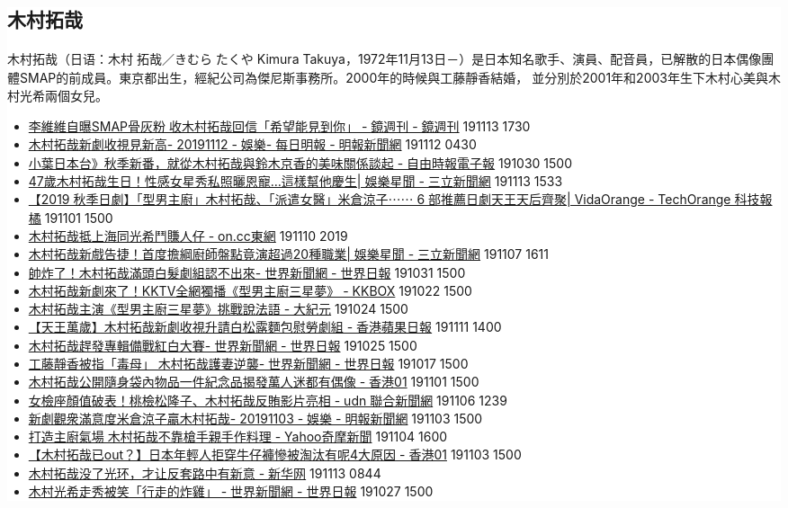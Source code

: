 ## 木村拓哉

木村拓哉（日语：木村 拓哉／きむら たくや Kimura Takuya，1972年11月13日－）是日本知名歌手、演員、配音員，已解散的日本偶像團體SMAP的前成員。東京都出生，經紀公司為傑尼斯事務所。2000年的時候與工藤靜香結婚， 並分別於2001年和2003年生下木村心美與木村光希兩個女兒。
- [李維維自曝SMAP骨灰粉 收木村拓哉回信「希望能見到你」 - 鏡週刊 - 鏡週刊](https://www.mirrormedia.mg/story/20191113ent022 "李維維自曝SMAP骨灰粉 收木村拓哉回信「希望能見到你」 - 鏡週刊 - 鏡週刊") 191113 1730
- [木村拓哉新劇收視見新高- 20191112 - 娛樂- 每日明報 - 明報新聞網](https://news.mingpao.com/pns/%E5%A8%9B%E6%A8%82/article/20191112/s00016/1573498278527/%E6%9C%A8%E6%9D%91%E6%8B%93%E5%93%89%E6%96%B0%E5%8A%87%E6%94%B6%E8%A6%96%E8%A6%8B%E6%96%B0%E9%AB%98 "木村拓哉新劇收視見新高- 20191112 - 娛樂- 每日明報 - 明報新聞網") 191112 0430
- [小葉日本台》秋季新番，就從木村拓哉與鈴木京香的美味關係談起 - 自由時報電子報](https://talk.ltn.com.tw/article/breakingnews/2961984 "小葉日本台》秋季新番，就從木村拓哉與鈴木京香的美味關係談起 - 自由時報電子報") 191030 1500
- [47歲木村拓哉生日！性感女星秀私照曬恩寵…這樣幫他慶生| 娛樂星聞 - 三立新聞網](https://www.setn.com/E/News.aspx?NewsID=635038 "47歲木村拓哉生日！性感女星秀私照曬恩寵…這樣幫他慶生| 娛樂星聞 - 三立新聞網") 191113 1533
- [【2019 秋季日劇】「型男主廚」木村拓哉、「派遣女醫」米倉涼子⋯⋯ 6 部推薦日劇天王天后齊聚| VidaOrange - TechOrange 科技報橘](https://buzzorange.com/vidaorange/2019/11/01/2019-autumn-japanese-drama/ "【2019 秋季日劇】「型男主廚」木村拓哉、「派遣女醫」米倉涼子⋯⋯ 6 部推薦日劇天王天后齊聚| VidaOrange - TechOrange 科技報橘") 191101 1500
- [木村拓哉抵上海同光希鬥賺人仔 - on.cc東網](https://hk.on.cc/hk/bkn/cnt/entertainment/20191110/bkn-20191110194218778-1110_00862_001.html "木村拓哉抵上海同光希鬥賺人仔 - on.cc東網") 191110 2019
- [木村拓哉新戲告捷！首度擔綱廚師盤點竟演超過20種職業| 娛樂星聞 - 三立新聞網](https://www.setn.com/e/news.aspx?newsid=631610 "木村拓哉新戲告捷！首度擔綱廚師盤點竟演超過20種職業| 娛樂星聞 - 三立新聞網") 191107 1611
- [帥炸了！木村拓哉滿頭白髮劇組認不出來- 世界新聞網 - 世界日報](https://www.worldjournal.com/6595221/article-%E5%B8%A5%E7%82%B8%E4%BA%86%EF%BC%81%E6%9C%A8%E6%9D%91%E6%8B%93%E5%93%89%E6%BB%BF%E9%A0%AD%E7%99%BD%E9%AB%AE-%E5%8A%87%E7%B5%84%E8%AA%8D%E4%B8%8D%E5%87%BA%E4%BE%86/ "帥炸了！木村拓哉滿頭白髮劇組認不出來- 世界新聞網 - 世界日報") 191031 1500
- [木村拓哉新劇來了！KKTV全網獨播《型男主廚三星夢》 - KKBOX](https://www.kkbox.com/tw/tc/column/showbiz-0-8429-1.html "木村拓哉新劇來了！KKTV全網獨播《型男主廚三星夢》 - KKBOX") 191022 1500
- [木村拓哉主演《型男主廚三星夢》挑戰說法語 - 大紀元](http://www.epochtimes.com/b5/19/10/24/n11608395.htm "木村拓哉主演《型男主廚三星夢》挑戰說法語 - 大紀元") 191024 1500
- [【天王萬歲】木村拓哉新劇收視升請白松露麵包慰勞劇組 - 香港蘋果日報](https://hk.entertainment.appledaily.com/enews/realtime/article/20191111/60255544 "【天王萬歲】木村拓哉新劇收視升請白松露麵包慰勞劇組 - 香港蘋果日報") 191111 1400
- [木村拓哉趕發專輯備戰紅白大賽- 世界新聞網 - 世界日報](https://www.worldjournal.com/6583978/article-%E6%9C%A8%E6%9D%91%E6%8B%93%E5%93%89%E8%B6%95%E7%99%BC%E5%B0%88%E8%BC%AF-%E5%82%99%E6%88%B0%E7%B4%85%E7%99%BD%E5%A4%A7%E8%B3%BD/ "木村拓哉趕發專輯備戰紅白大賽- 世界新聞網 - 世界日報") 191025 1500
- [工藤靜香被指「毒母」 木村拓哉護妻逆襲- 世界新聞網 - 世界日報](https://www.worldjournal.com/6568013/article-%E5%B7%A5%E8%97%A4%E9%9D%9C%E9%A6%99%E8%A2%AB%E6%8C%87%E3%80%8C%E6%AF%92%E6%AF%8D%E3%80%8D-%E6%9C%A8%E6%9D%91%E6%8B%93%E5%93%89%E8%AD%B7%E5%A6%BB%E9%80%86%E8%A5%B2/ "工藤靜香被指「毒母」 木村拓哉護妻逆襲- 世界新聞網 - 世界日報") 191017 1500
- [木村拓哉公開隨身袋內物品一件紀念品揭發萬人迷都有偶像 - 香港01](https://www.hk01.com/%E5%8D%B3%E6%99%82%E5%A8%9B%E6%A8%82/393362/%E6%9C%A8%E6%9D%91%E6%8B%93%E5%93%89%E5%85%AC%E9%96%8B%E9%9A%A8%E8%BA%AB%E8%A2%8B%E5%85%A7%E7%89%A9%E5%93%81-%E4%B8%80%E4%BB%B6%E7%B4%80%E5%BF%B5%E5%93%81%E6%8F%AD%E7%99%BC%E8%90%AC%E4%BA%BA%E8%BF%B7%E9%83%BD%E6%9C%89%E5%81%B6%E5%83%8F "木村拓哉公開隨身袋內物品一件紀念品揭發萬人迷都有偶像 - 香港01") 191101 1500
- [女檢座顏值破表！桃檢松隆子、木村拓哉反賄影片亮相 - udn 聯合新聞網](https://udn.com/news/story/7321/4147576 "女檢座顏值破表！桃檢松隆子、木村拓哉反賄影片亮相 - udn 聯合新聞網") 191106 1239
- [新劇觀衆滿意度米倉涼子贏木村拓哉- 20191103 - 娛樂 - 明報新聞網](https://news.mingpao.com/pns/%E5%A8%9B%E6%A8%82/article/20191103/s00016/1572718622892/%E6%96%B0%E5%8A%87%E8%A7%80%E8%A1%86%E6%BB%BF%E6%84%8F%E5%BA%A6-%E7%B1%B3%E5%80%89%E6%B6%BC%E5%AD%90%E8%B4%8F%E6%9C%A8%E6%9D%91%E6%8B%93%E5%93%89 "新劇觀衆滿意度米倉涼子贏木村拓哉- 20191103 - 娛樂 - 明報新聞網") 191103 1500
- [打造主廚氣場 木村拓哉不靠槍手親手作料理 - Yahoo奇摩新聞](https://tw.news.yahoo.com/%E6%89%93%E9%80%A0%E4%B8%BB%E5%BB%9A%E6%B0%A3%E5%A0%B4-%E6%9C%A8%E6%9D%91%E6%8B%93%E5%93%89%E4%B8%8D%E9%9D%A0%E6%A7%8D%E6%89%8B%E8%A6%AA%E6%89%8B%E4%BD%9C%E6%96%99%E7%90%86-175650820.html "打造主廚氣場 木村拓哉不靠槍手親手作料理 - Yahoo奇摩新聞") 191104 1600
- [【木村拓哉已out？】日本年輕人拒穿牛仔褲慘被淘汰有呢4大原因 - 香港01](https://www.hk01.com/%E7%86%B1%E7%88%86%E8%A9%B1%E9%A1%8C/393784/%E6%9C%A8%E6%9D%91%E6%8B%93%E5%93%89%E5%B7%B2out-%E6%97%A5%E6%9C%AC%E5%B9%B4%E8%BC%95%E4%BA%BA%E6%8B%92%E7%A9%BF%E7%89%9B%E4%BB%94%E8%A4%B2-%E6%85%98%E8%A2%AB%E6%B7%98%E6%B1%B0%E6%9C%89%E5%91%A24%E5%A4%A7%E5%8E%9F%E5%9B%A0 "【木村拓哉已out？】日本年輕人拒穿牛仔褲慘被淘汰有呢4大原因 - 香港01") 191103 1500
- [木村拓哉没了光环，才让反套路中有新意 - 新华网](http://www.xinhuanet.com/ent/2019-11/13/c_1125224708.htm "木村拓哉没了光环，才让反套路中有新意 - 新华网") 191113 0844
- [木村光希走秀被笑「行走的炸雞」 - 世界新聞網 - 世界日報](https://www.worldjournal.com/6587165/article-%E6%9C%A8%E6%9D%91%E5%85%89%E5%B8%8C%E8%B5%B0%E7%A7%80-%E8%A2%AB%E7%AC%91%E3%80%8C%E8%A1%8C%E8%B5%B0%E7%9A%84%E7%82%B8%E9%9B%9E%E3%80%8D/ "木村光希走秀被笑「行走的炸雞」 - 世界新聞網 - 世界日報") 191027 1500
